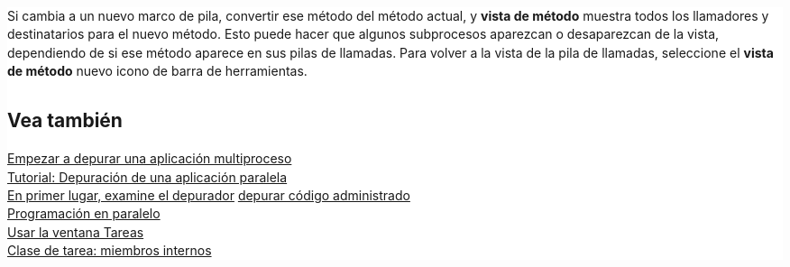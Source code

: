 Si cambia a un nuevo marco de pila, convertir ese método del método actual, y **vista de método** muestra todos los llamadores y destinatarios para el nuevo método. Esto puede hacer que algunos subprocesos aparezcan o desaparezcan de la vista, dependiendo de si ese método aparece en sus pilas de llamadas. Para volver a la vista de la pila de llamadas, seleccione el **vista de método** nuevo icono de barra de herramientas.  
  
## <a name="see-also"></a>Vea también  
 [Empezar a depurar una aplicación multiproceso](../debugger/get-started-debugging-multithreaded-apps.md)   
 [Tutorial: Depuración de una aplicación paralela](../debugger/walkthrough-debugging-a-parallel-application.md)   
 [En primer lugar, examine el depurador](../debugger/debugger-feature-tour.md) [depurar código administrado](../debugger/debugging-managed-code.md)   
 [Programación en paralelo](/dotnet/standard/parallel-programming/index)   
 [Usar la ventana Tareas](../debugger/using-the-tasks-window.md)   
 [Clase de tarea: miembros internos](../extensibility/debugger/task-class-internal-members.md)
